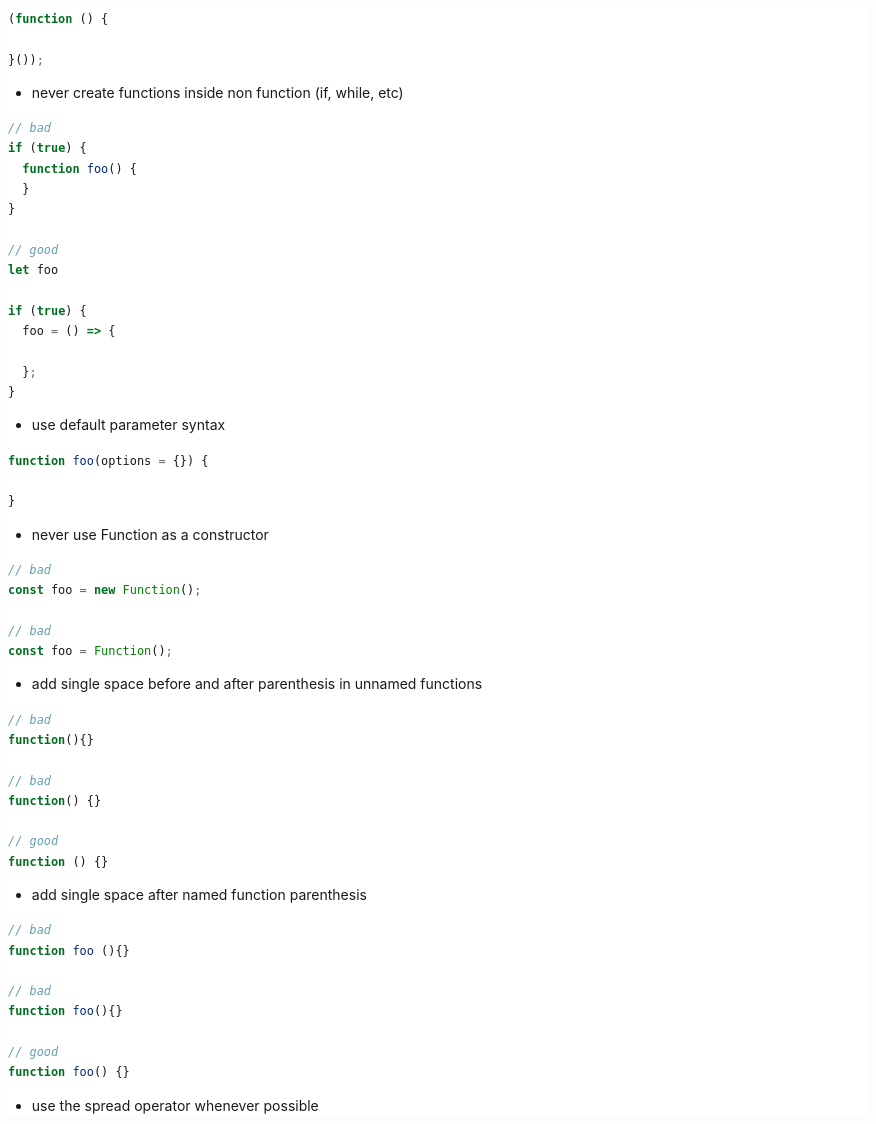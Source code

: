 ```javascript
(function () {

}());
```
- never create functions inside non function (if, while, etc)

```javascript
// bad
if (true) {
  function foo() {
  }
}

// good
let foo

if (true) {
  foo = () => {

  };
}
```

- use default parameter syntax

```javascript
function foo(options = {}) {

}
```
- never use Function as a constructor

```javascript
// bad
const foo = new Function();

// bad
const foo = Function();
```
- add single space before and after parenthesis in unnamed functions

```javascript
// bad
function(){}

// bad
function() {}

// good
function () {}
```
- add single space after named function parenthesis

```javascript
// bad
function foo (){}

// bad
function foo(){}

// good
function foo() {}
```
- use the spread operator whenever possible

